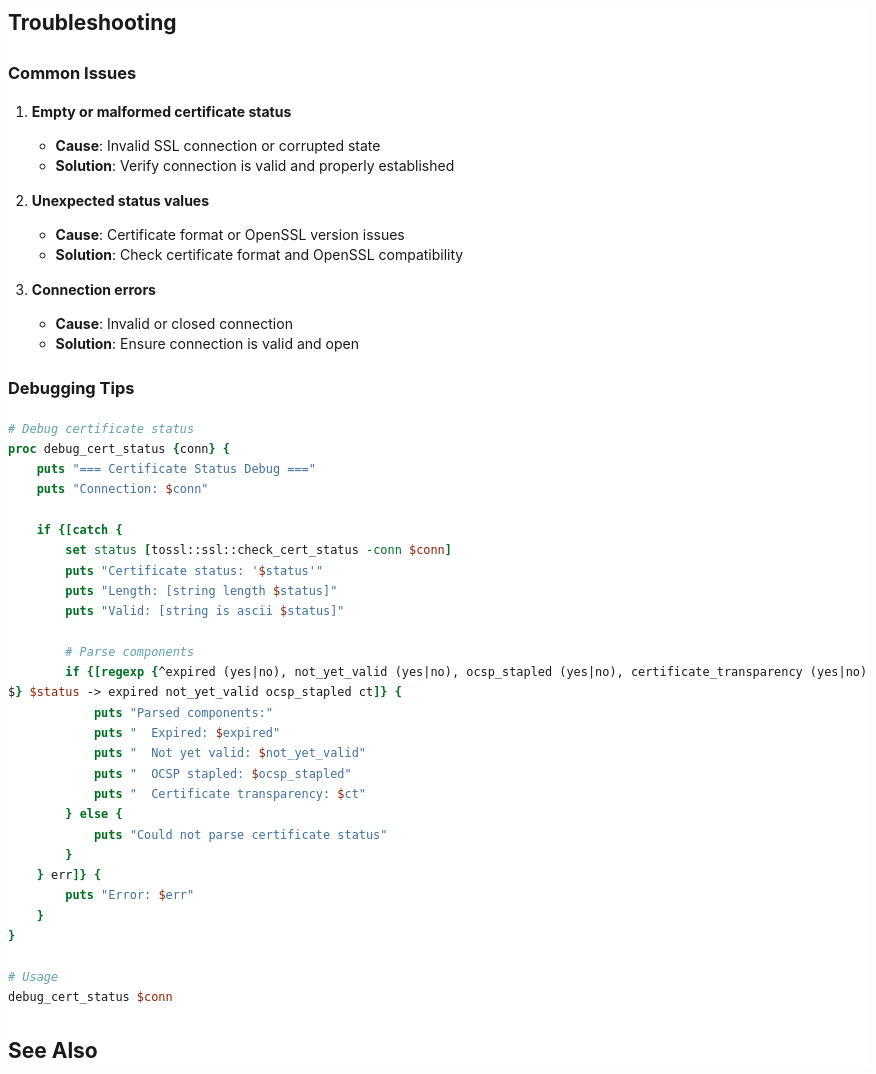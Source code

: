 ## Troubleshooting

### Common Issues

1. **Empty or malformed certificate status**
   - **Cause**: Invalid SSL connection or corrupted state
   - **Solution**: Verify connection is valid and properly established

2. **Unexpected status values**
   - **Cause**: Certificate format or OpenSSL version issues
   - **Solution**: Check certificate format and OpenSSL compatibility

3. **Connection errors**
   - **Cause**: Invalid or closed connection
   - **Solution**: Ensure connection is valid and open

### Debugging Tips

```tcl
# Debug certificate status
proc debug_cert_status {conn} {
    puts "=== Certificate Status Debug ==="
    puts "Connection: $conn"
    
    if {[catch {
        set status [tossl::ssl::check_cert_status -conn $conn]
        puts "Certificate status: '$status'"
        puts "Length: [string length $status]"
        puts "Valid: [string is ascii $status]"
        
        # Parse components
        if {[regexp {^expired (yes|no), not_yet_valid (yes|no), ocsp_stapled (yes|no), certificate_transparency (yes|no)$} $status -> expired not_yet_valid ocsp_stapled ct]} {
            puts "Parsed components:"
            puts "  Expired: $expired"
            puts "  Not yet valid: $not_yet_valid"
            puts "  OCSP stapled: $ocsp_stapled"
            puts "  Certificate transparency: $ct"
        } else {
            puts "Could not parse certificate status"
        }
    } err]} {
        puts "Error: $err"
    }
}

# Usage
debug_cert_status $conn
```

## See Also
